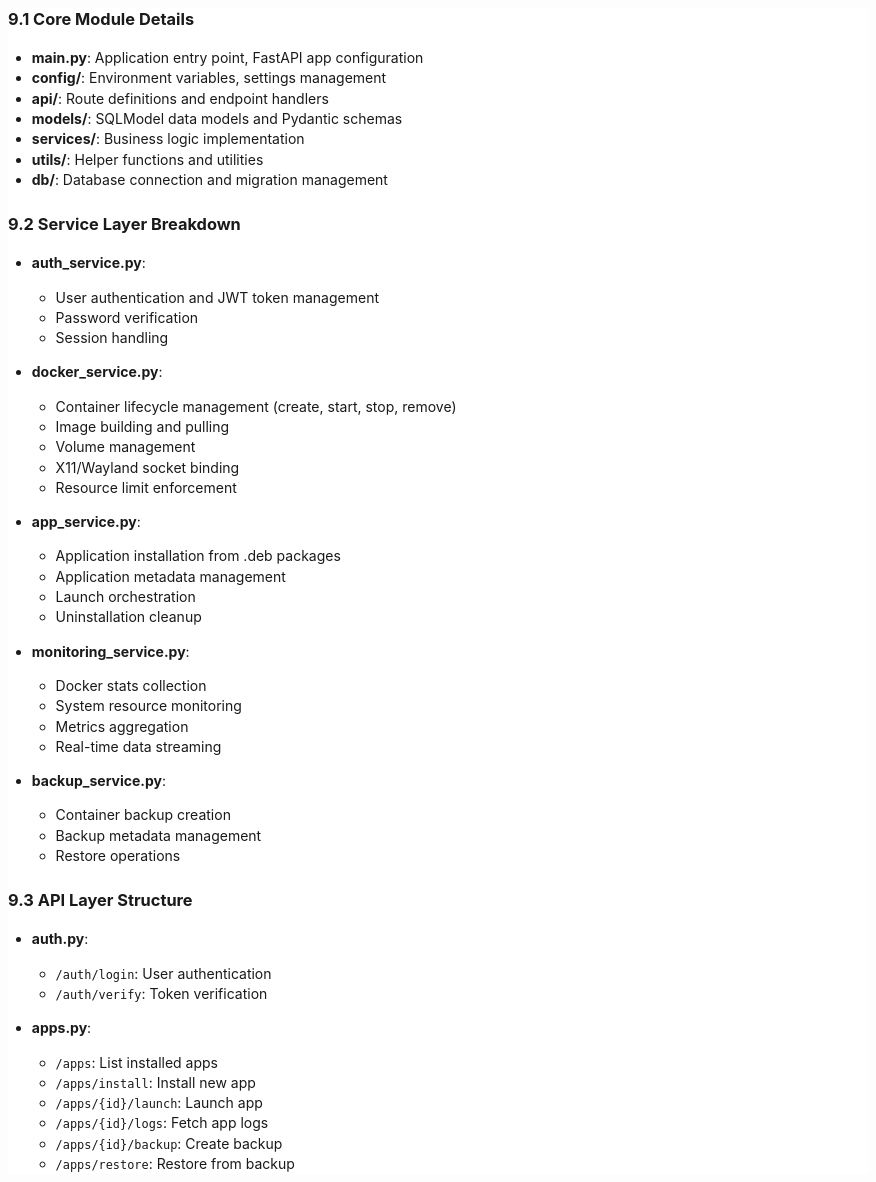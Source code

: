 ### 9.1 Core Module Details

* **main.py**: Application entry point, FastAPI app configuration
* **config/**: Environment variables, settings management
* **api/**: Route definitions and endpoint handlers
* **models/**: SQLModel data models and Pydantic schemas
* **services/**: Business logic implementation
* **utils/**: Helper functions and utilities
* **db/**: Database connection and migration management

### 9.2 Service Layer Breakdown

* **auth_service.py**: 
  * User authentication and JWT token management
  * Password verification
  * Session handling

* **docker_service.py**:
  * Container lifecycle management (create, start, stop, remove)
  * Image building and pulling
  * Volume management
  * X11/Wayland socket binding
  * Resource limit enforcement

* **app_service.py**:
  * Application installation from .deb packages
  * Application metadata management
  * Launch orchestration
  * Uninstallation cleanup

* **monitoring_service.py**:
  * Docker stats collection
  * System resource monitoring
  * Metrics aggregation
  * Real-time data streaming

* **backup_service.py**:
  * Container backup creation
  * Backup metadata management
  * Restore operations

### 9.3 API Layer Structure

* **auth.py**:
  * `/auth/login`: User authentication
  * `/auth/verify`: Token verification

* **apps.py**:
  * `/apps`: List installed apps
  * `/apps/install`: Install new app
  * `/apps/{id}/launch`: Launch app
  * `/apps/{id}/logs`: Fetch app logs
  * `/apps/{id}/backup`: Create backup
  * `/apps/restore`: Restore from backup
